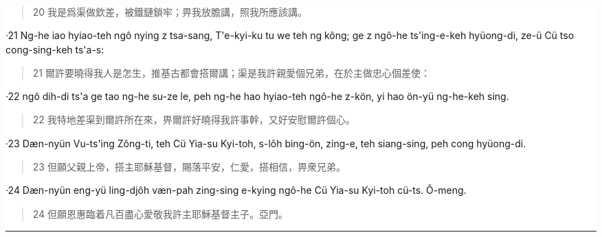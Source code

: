 > 20 我是爲渠做欽差，被鐵鏈鎖牢；畀我放膽講，照我所應該講。

·21 Ng-he iao hyiao-teh ngô nying z tsa-sang, T'e-kyi-ku tu we teh ng kông; ge z ngô-he ts'ing-e-keh hyüong-di, ze-ü Cü tso cong-sing-keh ts'a-s:

> 21 爾許要曉得我人是怎生，推基古都會搭爾講；渠是我許親愛個兄弟，在於主做忠心個差使：

·22 ngô dih-di ts'a ge tao ng-he su-ze le, peh ng-he hao hyiao-teh ngô-he z-kön, yi hao ön-yü ng-he-keh sing.

> 22 我特地差渠到爾許所在來，畀爾許好曉得我許事幹，又好安慰爾許個心。

·23 Dæn-nyün Vu-ts'ing Zông-ti, teh Cü Yia-su Kyi-toh, s-lôh bing-ön, zing-e, teh siang-sing, peh cong hyüong-di.

> 23 但願父親上帝，搭主耶穌基督，賜落平安，仁愛，搭相信，畀衆兄弟。

·24 Dæn-nyün eng-yü ling-djôh væn-pah zing-sing e-kying ngô-he Cü Yia-su Kyi-toh cü-ts. Ô-meng.

> 24 但願恩惠臨着凡百盡心愛敬我許主耶穌基督主子。亞門。



------
[^3-19]: 原書 3-18 節，3-19 節是連在一起的，並以“18, 19”開頭。




